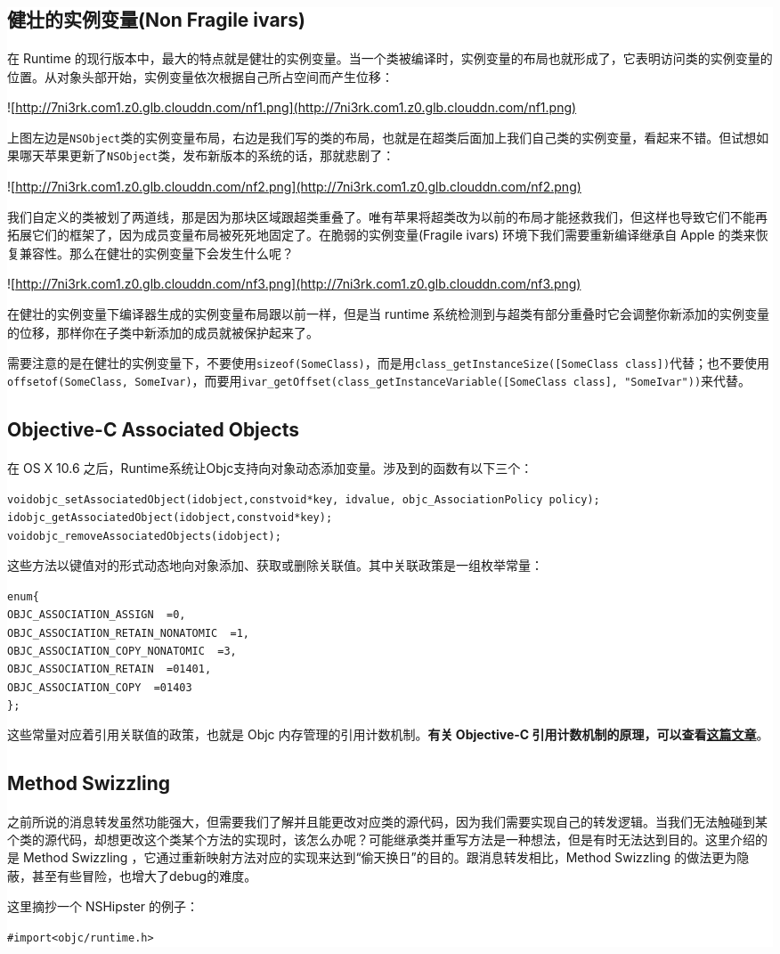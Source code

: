 ## 健壮的实例变量(Non Fragile ivars)

在 Runtime 的现行版本中，最大的特点就是健壮的实例变量。当一个类被编译时，实例变量的布局也就形成了，它表明访问类的实例变量的位置。从对象头部开始，实例变量依次根据自己所占空间而产生位移：

![http://7ni3rk.com1.z0.glb.clouddn.com/nf1.png](http://7ni3rk.com1.z0.glb.clouddn.com/nf1.png)

上图左边是`NSObject`类的实例变量布局，右边是我们写的类的布局，也就是在超类后面加上我们自己类的实例变量，看起来不错。但试想如果哪天苹果更新了`NSObject`类，发布新版本的系统的话，那就悲剧了：

![http://7ni3rk.com1.z0.glb.clouddn.com/nf2.png](http://7ni3rk.com1.z0.glb.clouddn.com/nf2.png)

我们自定义的类被划了两道线，那是因为那块区域跟超类重叠了。唯有苹果将超类改为以前的布局才能拯救我们，但这样也导致它们不能再拓展它们的框架了，因为成员变量布局被死死地固定了。在脆弱的实例变量(Fragile ivars) 环境下我们需要重新编译继承自 Apple 的类来恢复兼容性。那么在健壮的实例变量下会发生什么呢？

![http://7ni3rk.com1.z0.glb.clouddn.com/nf3.png](http://7ni3rk.com1.z0.glb.clouddn.com/nf3.png)

在健壮的实例变量下编译器生成的实例变量布局跟以前一样，但是当 runtime 系统检测到与超类有部分重叠时它会调整你新添加的实例变量的位移，那样你在子类中新添加的成员就被保护起来了。

需要注意的是在健壮的实例变量下，不要使用`sizeof(SomeClass)`，而是用`class_getInstanceSize([SomeClass class])`代替；也不要使用`offsetof(SomeClass, SomeIvar)`，而要用`ivar_getOffset(class_getInstanceVariable([SomeClass class], "SomeIvar"))`来代替。

## Objective-C Associated Objects

在 OS X 10.6 之后，Runtime系统让Objc支持向对象动态添加变量。涉及到的函数有以下三个：

    voidobjc_setAssociatedObject(idobject,constvoid*key, idvalue, objc_AssociationPolicy policy);
    idobjc_getAssociatedObject(idobject,constvoid*key);
    voidobjc_removeAssociatedObjects(idobject);
    

这些方法以键值对的形式动态地向对象添加、获取或删除关联值。其中关联政策是一组枚举常量：

    enum{
    OBJC_ASSOCIATION_ASSIGN  =0,
    OBJC_ASSOCIATION_RETAIN_NONATOMIC  =1,
    OBJC_ASSOCIATION_COPY_NONATOMIC  =3,
    OBJC_ASSOCIATION_RETAIN  =01401,
    OBJC_ASSOCIATION_COPY  =01403
    };
    

这些常量对应着引用关联值的政策，也就是 Objc 内存管理的引用计数机制。**有关 Objective-C 引用计数机制的原理，可以查看[这篇文章](http://yulingtianxia.com/blog/2015/12/06/The-Principle-of-Refenrence-Counting/)**。

## Method Swizzling

之前所说的消息转发虽然功能强大，但需要我们了解并且能更改对应类的源代码，因为我们需要实现自己的转发逻辑。当我们无法触碰到某个类的源代码，却想更改这个类某个方法的实现时，该怎么办呢？可能继承类并重写方法是一种想法，但是有时无法达到目的。这里介绍的是 Method Swizzling ，它通过重新映射方法对应的实现来达到“偷天换日”的目的。跟消息转发相比，Method Swizzling 的做法更为隐蔽，甚至有些冒险，也增大了debug的难度。

这里摘抄一个 NSHipster 的例子：


    #import<objc/runtime.h>
    